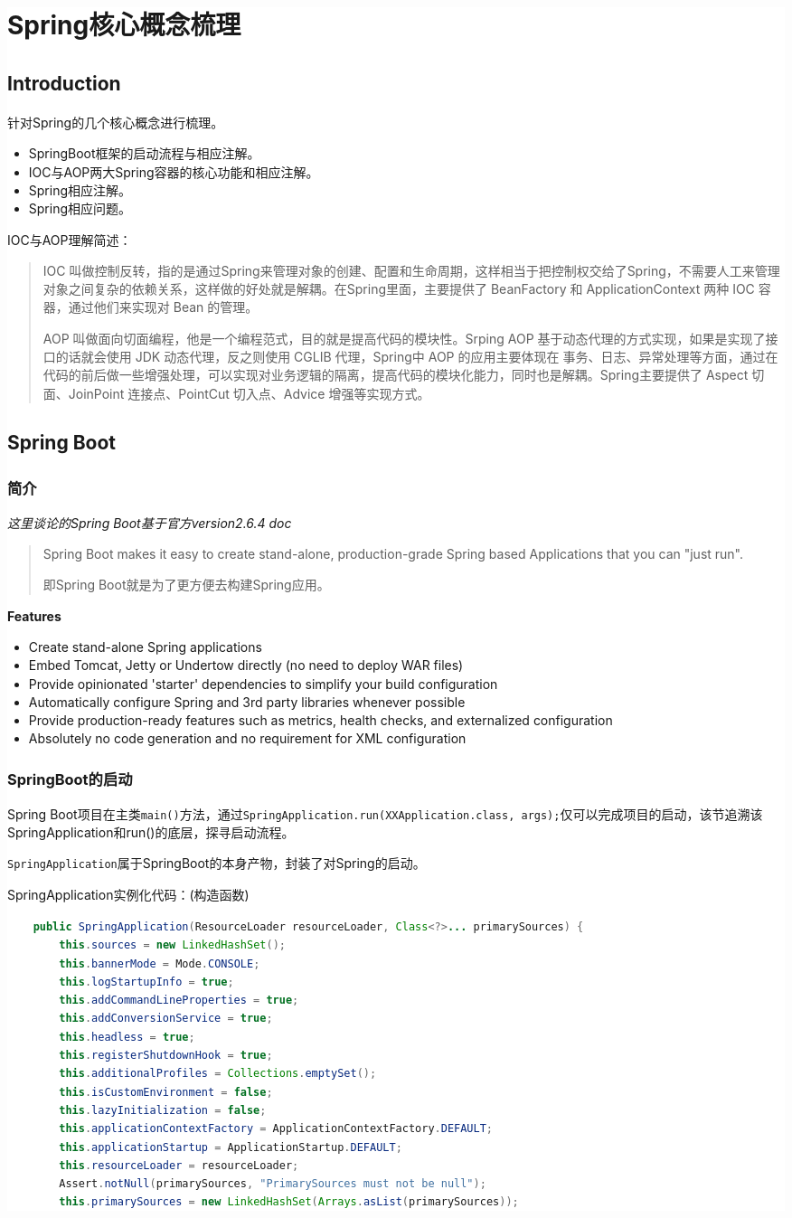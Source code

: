 # Spring核心概念梳理

## Introduction

针对Spring的几个核心概念进行梳理。

- SpringBoot框架的启动流程与相应注解。
- IOC与AOP两大Spring容器的核心功能和相应注解。
- Spring相应注解。
- Spring相应问题。

IOC与AOP理解简述：

> IOC 叫做控制反转，指的是通过Spring来管理对象的创建、配置和生命周期，这样相当于把控制权交给了Spring，不需要人工来管理对象之间复杂的依赖关系，这样做的好处就是解耦。在Spring里面，主要提供了 BeanFactory 和 ApplicationContext 两种 IOC 容器，通过他们来实现对 Bean 的管理。
>
> AOP 叫做面向切面编程，他是一个编程范式，目的就是提高代码的模块性。Srping AOP 基于动态代理的方式实现，如果是实现了接口的话就会使用 JDK 动态代理，反之则使用 CGLIB 代理，Spring中 AOP 的应用主要体现在 事务、日志、异常处理等方面，通过在代码的前后做一些增强处理，可以实现对业务逻辑的隔离，提高代码的模块化能力，同时也是解耦。Spring主要提供了 Aspect 切面、JoinPoint 连接点、PointCut 切入点、Advice 增强等实现方式。

## Spring Boot

### 简介

*这里谈论的Spring Boot基于官方version2.6.4 doc*

> Spring Boot makes it easy to create stand-alone, production-grade Spring based Applications that you can "just run".
>
> 即Spring Boot就是为了更方便去构建Spring应用。

**Features**

- Create stand-alone Spring applications
- Embed Tomcat, Jetty or Undertow directly (no need to deploy WAR files)
- Provide opinionated 'starter' dependencies to simplify your build configuration
- Automatically configure Spring and 3rd party libraries whenever possible
- Provide production-ready features such as metrics, health checks, and externalized configuration
- Absolutely no code generation and no requirement for XML configuration

### SpringBoot的启动

Spring Boot项目在主类`main()`方法，通过`SpringApplication.run(XXApplication.class, args);`仅可以完成项目的启动，该节追溯该SpringApplication和run()的底层，探寻启动流程。

`SpringApplication`属于SpringBoot的本身产物，封装了对Spring的启动。

SpringApplication实例化代码：(构造函数)

```java
    public SpringApplication(ResourceLoader resourceLoader, Class<?>... primarySources) {
        this.sources = new LinkedHashSet();
        this.bannerMode = Mode.CONSOLE;
        this.logStartupInfo = true;
        this.addCommandLineProperties = true;
        this.addConversionService = true;
        this.headless = true;
        this.registerShutdownHook = true;
        this.additionalProfiles = Collections.emptySet();
        this.isCustomEnvironment = false;
        this.lazyInitialization = false;
        this.applicationContextFactory = ApplicationContextFactory.DEFAULT;
        this.applicationStartup = ApplicationStartup.DEFAULT;
        this.resourceLoader = resourceLoader;
        Assert.notNull(primarySources, "PrimarySources must not be null");
        this.primarySources = new LinkedHashSet(Arrays.asList(primarySources));
```